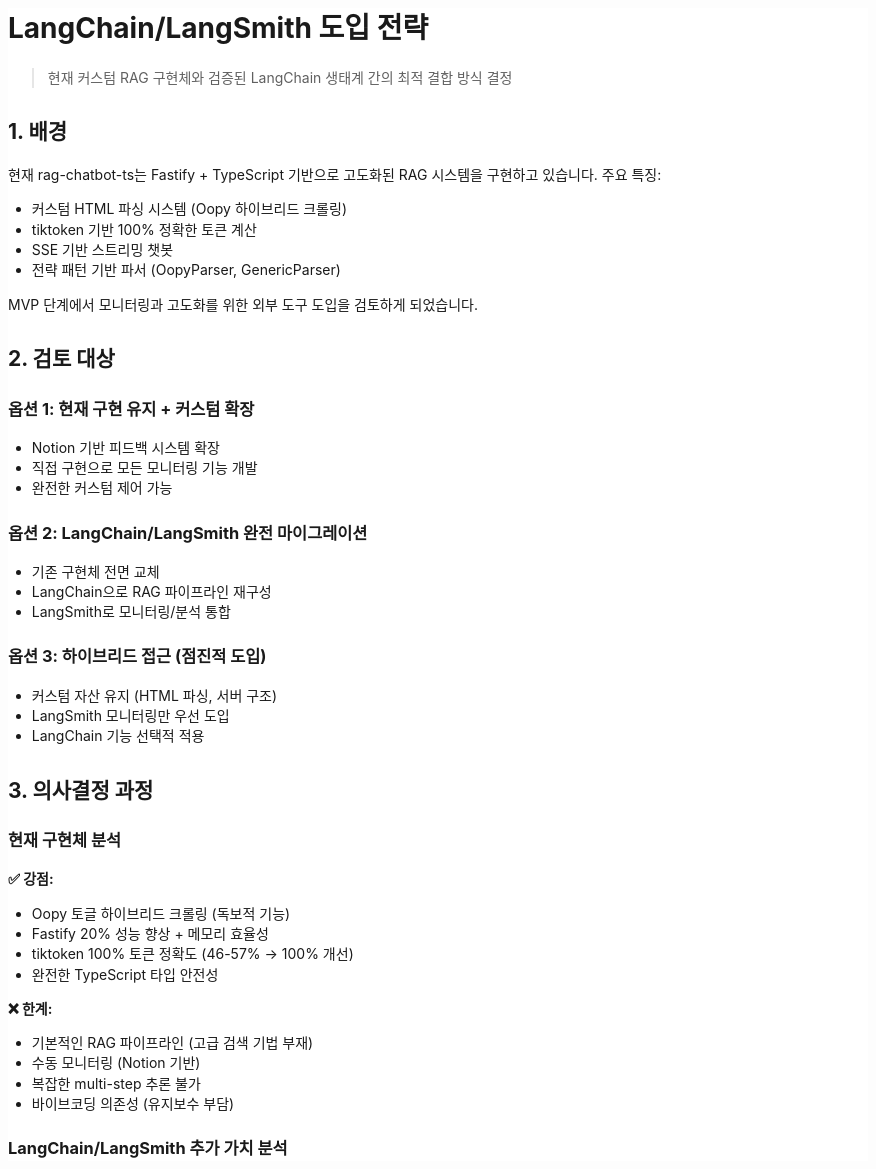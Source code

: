 # LangChain/LangSmith 도입 전략

> 현재 커스텀 RAG 구현체와 검증된 LangChain 생태계 간의 최적 결합 방식 결정

## 1. 배경

현재 rag-chatbot-ts는 Fastify + TypeScript 기반으로 고도화된 RAG 시스템을 구현하고 있습니다. 주요 특징:
- 커스텀 HTML 파싱 시스템 (Oopy 하이브리드 크롤링)
- tiktoken 기반 100% 정확한 토큰 계산
- SSE 기반 스트리밍 챗봇
- 전략 패턴 기반 파서 (OopyParser, GenericParser)

MVP 단계에서 모니터링과 고도화를 위한 외부 도구 도입을 검토하게 되었습니다.

## 2. 검토 대상

### 옵션 1: 현재 구현 유지 + 커스텀 확장
- Notion 기반 피드백 시스템 확장
- 직접 구현으로 모든 모니터링 기능 개발
- 완전한 커스텀 제어 가능

### 옵션 2: LangChain/LangSmith 완전 마이그레이션
- 기존 구현체 전면 교체
- LangChain으로 RAG 파이프라인 재구성
- LangSmith로 모니터링/분석 통합

### 옵션 3: 하이브리드 접근 (점진적 도입)
- 커스텀 자산 유지 (HTML 파싱, 서버 구조)
- LangSmith 모니터링만 우선 도입
- LangChain 기능 선택적 적용

## 3. 의사결정 과정

### 현재 구현체 분석
**✅ 강점:**
- Oopy 토글 하이브리드 크롤링 (독보적 기능)
- Fastify 20% 성능 향상 + 메모리 효율성
- tiktoken 100% 토큰 정확도 (46-57% → 100% 개선)
- 완전한 TypeScript 타입 안전성

**❌ 한계:**
- 기본적인 RAG 파이프라인 (고급 검색 기법 부재)
- 수동 모니터링 (Notion 기반)
- 복잡한 multi-step 추론 불가
- 바이브코딩 의존성 (유지보수 부담)

### LangChain/LangSmith 추가 가치 분석
